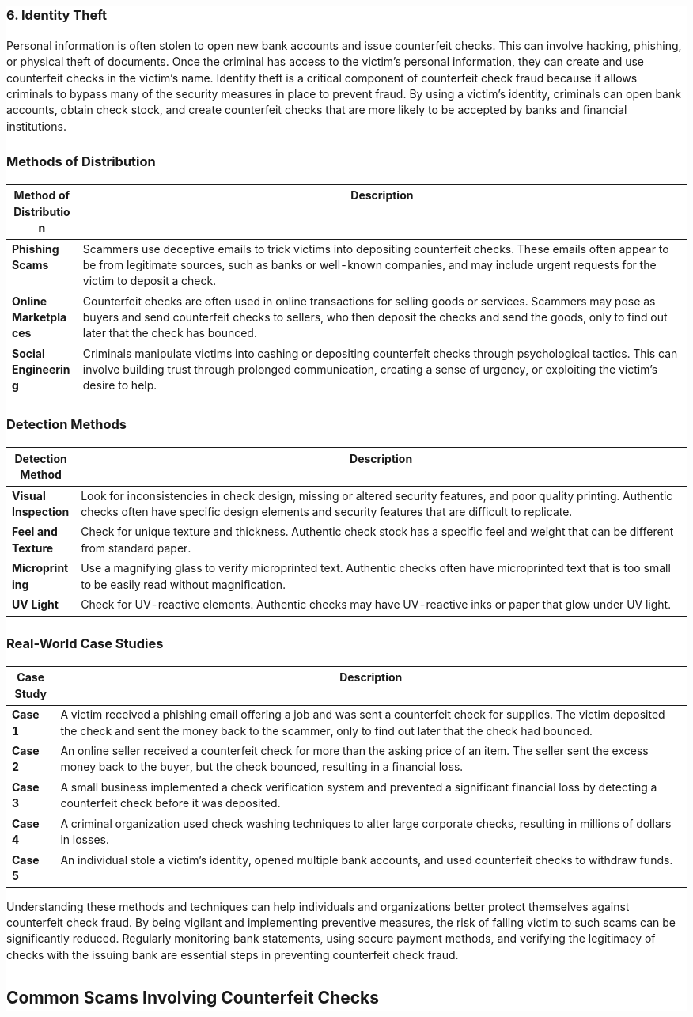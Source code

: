 ### 6. Identity Theft

Personal information is often stolen to open new bank accounts and issue counterfeit checks. This can involve hacking, phishing, or physical theft of documents. Once the criminal has access to the victim’s personal information, they can create and use counterfeit checks in the victim’s name. Identity theft is a critical component of counterfeit check fraud because it allows criminals to bypass many of the security measures in place to prevent fraud. By using a victim’s identity, criminals can open bank accounts, obtain check stock, and create counterfeit checks that are more likely to be accepted by banks and financial institutions.

### Methods of Distribution

| Method of Distribution | Description |
|------------------------|-------------|
| **Phishing Scams**     | Scammers use deceptive emails to trick victims into depositing counterfeit checks. These emails often appear to be from legitimate sources, such as banks or well-known companies, and may include urgent requests for the victim to deposit a check. |
| **Online Marketplaces** | Counterfeit checks are often used in online transactions for selling goods or services. Scammers may pose as buyers and send counterfeit checks to sellers, who then deposit the checks and send the goods, only to find out later that the check has bounced. |
| **Social Engineering**  | Criminals manipulate victims into cashing or depositing counterfeit checks through psychological tactics. This can involve building trust through prolonged communication, creating a sense of urgency, or exploiting the victim’s desire to help. |

### Detection Methods

| Detection Method       | Description |
|------------------------|-------------|
| **Visual Inspection**  | Look for inconsistencies in check design, missing or altered security features, and poor quality printing. Authentic checks often have specific design elements and security features that are difficult to replicate. |
| **Feel and Texture**   | Check for unique texture and thickness. Authentic check stock has a specific feel and weight that can be different from standard paper. |
| **Microprinting**      | Use a magnifying glass to verify microprinted text. Authentic checks often have microprinted text that is too small to be easily read without magnification. |
| **UV Light**           | Check for UV-reactive elements. Authentic checks may have UV-reactive inks or paper that glow under UV light. |

### Real-World Case Studies

| Case Study             | Description |
|------------------------|-------------|
| **Case 1**             | A victim received a phishing email offering a job and was sent a counterfeit check for supplies. The victim deposited the check and sent the money back to the scammer, only to find out later that the check had bounced. |
| **Case 2**             | An online seller received a counterfeit check for more than the asking price of an item. The seller sent the excess money back to the buyer, but the check bounced, resulting in a financial loss. |
| **Case 3**             | A small business implemented a check verification system and prevented a significant financial loss by detecting a counterfeit check before it was deposited. |
| **Case 4**             | A criminal organization used check washing techniques to alter large corporate checks, resulting in millions of dollars in losses. |
| **Case 5**             | An individual stole a victim’s identity, opened multiple bank accounts, and used counterfeit checks to withdraw funds. |

Understanding these methods and techniques can help individuals and organizations better protect themselves against counterfeit check fraud. By being vigilant and implementing preventive measures, the risk of falling victim to such scams can be significantly reduced. Regularly monitoring bank statements, using secure payment methods, and verifying the legitimacy of checks with the issuing bank are essential steps in preventing counterfeit check fraud.

## Common Scams Involving Counterfeit Checks
